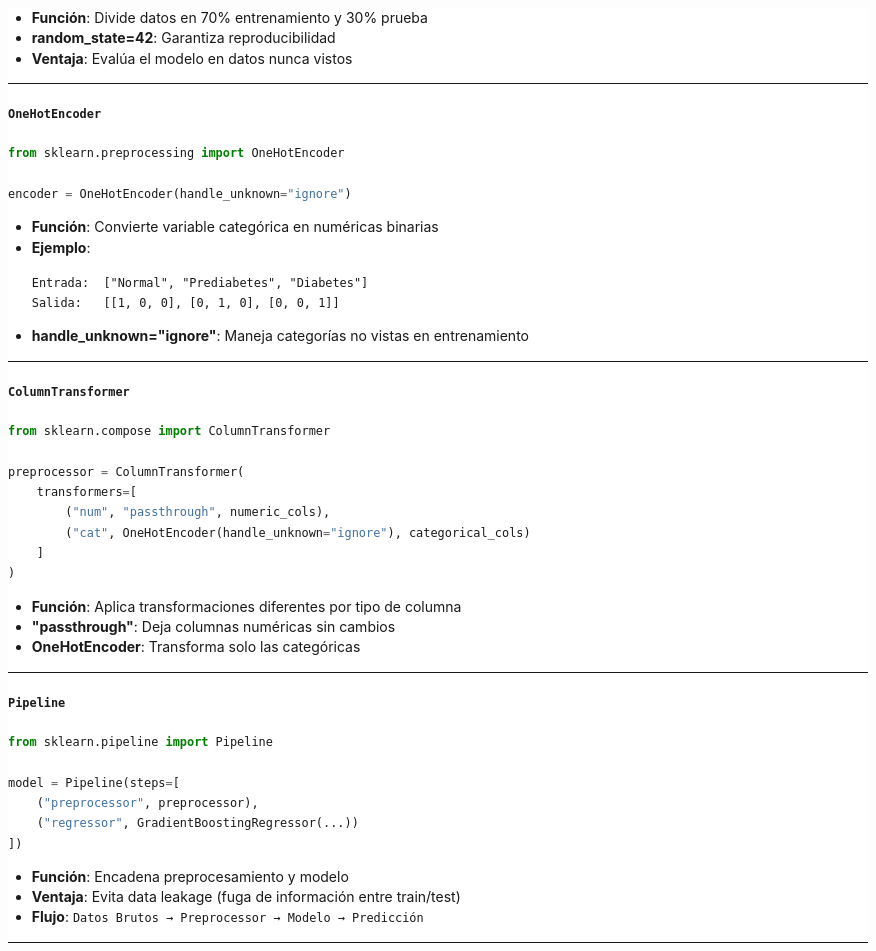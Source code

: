 - **Función**: Divide datos en 70% entrenamiento y 30% prueba
- **random_state=42**: Garantiza reproducibilidad
- **Ventaja**: Evalúa el modelo en datos nunca vistos

---

#### `OneHotEncoder`
```python
from sklearn.preprocessing import OneHotEncoder

encoder = OneHotEncoder(handle_unknown="ignore")
```

- **Función**: Convierte variable categórica en numéricas binarias
- **Ejemplo**:
  ```
  Entrada:  ["Normal", "Prediabetes", "Diabetes"]
  Salida:   [[1, 0, 0], [0, 1, 0], [0, 0, 1]]
  ```
- **handle_unknown="ignore"**: Maneja categorías no vistas en entrenamiento

---

#### `ColumnTransformer`
```python
from sklearn.compose import ColumnTransformer

preprocessor = ColumnTransformer(
    transformers=[
        ("num", "passthrough", numeric_cols),
        ("cat", OneHotEncoder(handle_unknown="ignore"), categorical_cols)
    ]
)
```

- **Función**: Aplica transformaciones diferentes por tipo de columna
- **"passthrough"**: Deja columnas numéricas sin cambios
- **OneHotEncoder**: Transforma solo las categóricas

---

#### `Pipeline`
```python
from sklearn.pipeline import Pipeline

model = Pipeline(steps=[
    ("preprocessor", preprocessor),
    ("regressor", GradientBoostingRegressor(...))
])
```

- **Función**: Encadena preprocesamiento y modelo
- **Ventaja**: Evita data leakage (fuga de información entre train/test)
- **Flujo**: `Datos Brutos → Preprocessor → Modelo → Predicción`

---